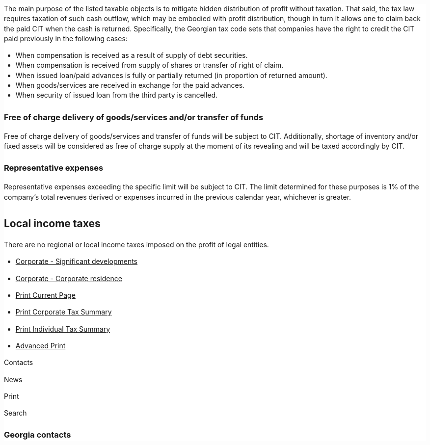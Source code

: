 The main purpose of the listed taxable objects is to mitigate hidden distribution of profit without taxation. That said, the tax law requires taxation of such cash outflow, which may be embodied with profit distribution, though in turn it allows one to claim back the paid CIT when the cash is returned. Specifically, the Georgian tax code sets that companies have the right to credit the CIT paid previously in the following cases:

* When compensation is received as a result of supply of debt securities.
* When compensation is received from supply of shares or transfer of right of claim.
* When issued loan/paid advances is fully or partially returned (in proportion of returned amount).
* When goods/services are received in exchange for the paid advances.
* When security of issued loan from the third party is cancelled.

### Free of charge delivery of goods/services and/or transfer of funds

Free of charge delivery of goods/services and transfer of funds will be subject to CIT. Additionally, shortage of inventory and/or fixed assets will be considered as free of charge supply at the moment of its revealing and will be taxed accordingly by CIT.

### Representative expenses

Representative expenses exceeding the specific limit will be subject to CIT. The limit determined for these purposes is 1% of the company’s total revenues derived or expenses incurred in the previous calendar year, whichever is greater.

## Local income taxes

There are no regional or local income taxes imposed on the profit of legal entities.



* [Corporate - Significant developments](georgia/corporate/significant-developments.html)
* [Corporate - Corporate residence](georgia/corporate/corporate-residence.html)





* [Print Current Page](georgia%3FtopicTypeId=c12cad9f-d48e-4615-8593-1f45abaa4886.html#)
* [Print Corporate Tax Summary](georgia%3FtopicTypeId=c12cad9f-d48e-4615-8593-1f45abaa4886.html#)
* [Print Individual Tax Summary](georgia%3FtopicTypeId=c12cad9f-d48e-4615-8593-1f45abaa4886.html#)
* [Advanced Print](georgia%3FtopicTypeId=c12cad9f-d48e-4615-8593-1f45abaa4886.html#)

 Contacts


 News


 Print


 Search





### Georgia contacts
